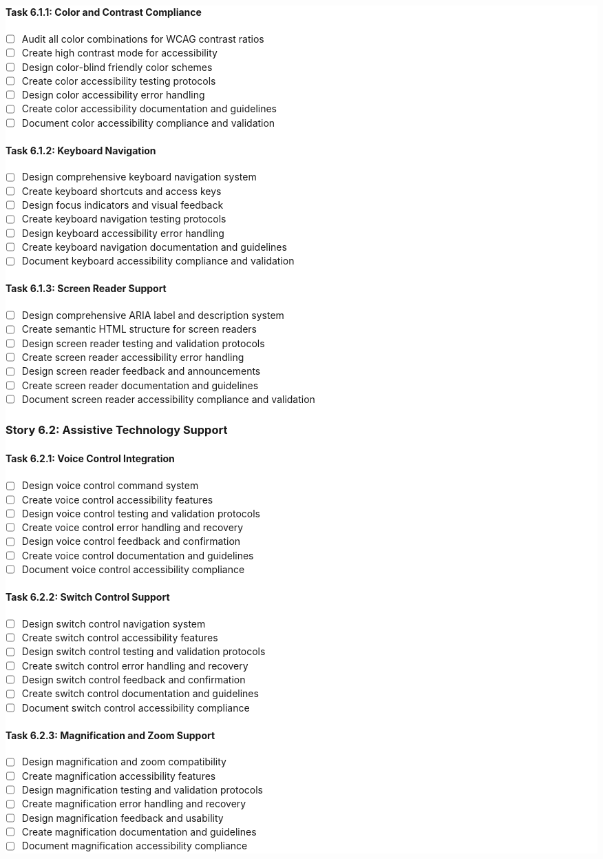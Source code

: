 #### Task 6.1.1: Color and Contrast Compliance
- [ ] Audit all color combinations for WCAG contrast ratios
- [ ] Create high contrast mode for accessibility
- [ ] Design color-blind friendly color schemes
- [ ] Create color accessibility testing protocols
- [ ] Design color accessibility error handling
- [ ] Create color accessibility documentation and guidelines
- [ ] Document color accessibility compliance and validation

#### Task 6.1.2: Keyboard Navigation
- [ ] Design comprehensive keyboard navigation system
- [ ] Create keyboard shortcuts and access keys
- [ ] Design focus indicators and visual feedback
- [ ] Create keyboard navigation testing protocols
- [ ] Design keyboard accessibility error handling
- [ ] Create keyboard navigation documentation and guidelines
- [ ] Document keyboard accessibility compliance and validation

#### Task 6.1.3: Screen Reader Support
- [ ] Design comprehensive ARIA label and description system
- [ ] Create semantic HTML structure for screen readers
- [ ] Design screen reader testing and validation protocols
- [ ] Create screen reader accessibility error handling
- [ ] Design screen reader feedback and announcements
- [ ] Create screen reader documentation and guidelines
- [ ] Document screen reader accessibility compliance and validation

### Story 6.2: Assistive Technology Support

#### Task 6.2.1: Voice Control Integration
- [ ] Design voice control command system
- [ ] Create voice control accessibility features
- [ ] Design voice control testing and validation protocols
- [ ] Create voice control error handling and recovery
- [ ] Design voice control feedback and confirmation
- [ ] Create voice control documentation and guidelines
- [ ] Document voice control accessibility compliance

#### Task 6.2.2: Switch Control Support
- [ ] Design switch control navigation system
- [ ] Create switch control accessibility features
- [ ] Design switch control testing and validation protocols
- [ ] Create switch control error handling and recovery
- [ ] Design switch control feedback and confirmation
- [ ] Create switch control documentation and guidelines
- [ ] Document switch control accessibility compliance

#### Task 6.2.3: Magnification and Zoom Support
- [ ] Design magnification and zoom compatibility
- [ ] Create magnification accessibility features
- [ ] Design magnification testing and validation protocols
- [ ] Create magnification error handling and recovery
- [ ] Design magnification feedback and usability
- [ ] Create magnification documentation and guidelines
- [ ] Document magnification accessibility compliance
